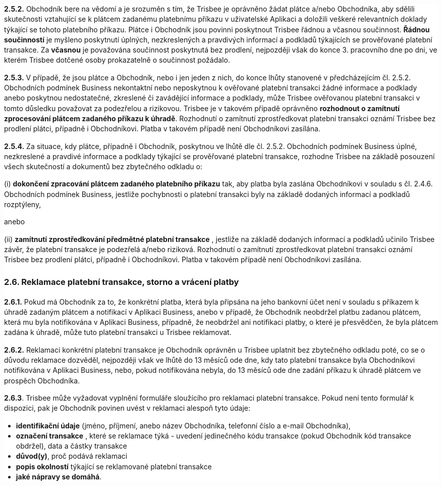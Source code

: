 **2.5.2.** Obchodník bere na vědomí a je srozuměn s tím, že Trisbee je oprávněno žádat plátce a/nebo Obchodníka, aby sdělili skutečnosti vztahující se k plátcem zadanému platebnímu příkazu v uživatelské Aplikaci a doložili veškeré relevantních doklady týkající se tohoto platebního příkazu. Plátce i Obchodník jsou povinni poskytnout Trisbee řádnou a včasnou součinnost. **Řádnou součinností** je myšleno poskytnutí úplných, nezkreslených a pravdivých informací a podkladů týkajících se prověřované platební transakce. Za **včasnou** je považována součinnost poskytnutá bez prodlení, nejpozději však do konce 3. pracovního dne po dni, ve kterém Trisbee dotčené osoby prokazatelně o součinnost požádalo.

**2.5.3.** V případě, že jsou plátce a Obchodník, nebo i jen jeden z nich, do konce lhůty stanovené v předcházejícím čl. 2.5.2. Obchodních podmínek Business nekontaktní nebo neposkytnou k ověřované platební transakci žádné informace a podklady anebo poskytnou nedostatečné, zkreslené či zavádějící informace a podklady, může Trisbee ověřovanou platební transakci v tomto důsledku považovat za podezřelou a rizikovou. Trisbee je v takovém případě oprávněno **rozhodnout o zamítnutí zprocesování plátcem zadaného příkazu k úhradě**. Rozhodnutí o zamítnutí zprostředkovat platební transakci oznámí Trisbee bez prodlení plátci, případně i Obchodníkovi. Platba v takovém případě není Obchodníkovi zasílána.

**2.5.4.** Za situace, kdy plátce, případně i Obchodník, poskytnou ve lhůtě dle čl. 2.5.2. Obchodních podmínek Business úplné, nezkreslené a pravdivé informace a podklady týkající se prověřované platební transakce, rozhodne Trisbee na základě posouzení všech skutečností a dokumentů bez zbytečného odkladu o:

(i) **dokončení zpracování plátcem zadaného platebního příkazu** tak, aby platba byla zaslána Obchodníkovi v souladu s čl. 2.4.6. Obchodních podmínek Business, jestliže pochybnosti o platební transakci byly na základě dodaných informací a podkladů rozptýleny,

anebo

(ii) **zamítnutí zprostředkování předmětné platební transakce** , jestliže na základě dodaných informací a podkladů učinilo Trisbee závěr, že platební transakce je podezřelá a/nebo riziková. Rozhodnutí o zamítnutí zprostředkovat platební transakci oznámí Trisbee bez prodlení plátci, případně i Obchodníkovi. Platba v takovém případě není Obchodníkovi zasílána.

### **2.6. Reklamace platební transakce, storno a vrácení platby**

**2.6.1.** Pokud má Obchodník za to, že konkrétní platba, která byla připsána na jeho bankovní účet není v souladu s příkazem k úhradě zadaným plátcem a notifikací v Aplikaci Business, anebo v případě, že Obchodník neobdržel platbu zadanou plátcem, která mu byla notifikována v Aplikaci Business, případně, že neobdržel ani notifikaci platby, o které je přesvědčen, že byla plátcem zadána k úhradě, může tuto platební transakci u Trisbee reklamovat.

**2.6.2.** Reklamaci konkrétní platební transakce je Obchodník oprávněn u Trisbee uplatnit bez zbytečného odkladu poté, co se o důvodu reklamace dozvěděl, nejpozději však ve lhůtě do 13 měsíců ode dne, kdy tato platební transakce byla Obchodníkovi notifikována v Aplikaci Business, nebo, pokud notifikována nebyla, do 13 měsíců ode dne zadání příkazu k úhradě plátcem ve prospěch Obchodníka.

**2.6.3**. Trisbee může vyžadovat vyplnění formuláře sloužícího pro reklamaci platební transakce. Pokud není tento formulář k dispozici, pak je Obchodník povinen uvést v reklamaci alespoň tyto údaje:

- **identifikační údaje** (jméno, příjmení, anebo název Obchodníka, telefonní číslo a e-mail Obchodníka),
- **označení transakce** , které se reklamace týká - uvedení jedinečného kódu transakce (pokud Obchodník kód transakce obdržel), data a částky transakce
- **důvod(y)**, proč podává reklamaci
- **popis okolností** týkající se reklamované platební transakce
- **jaké nápravy se domáhá**.
